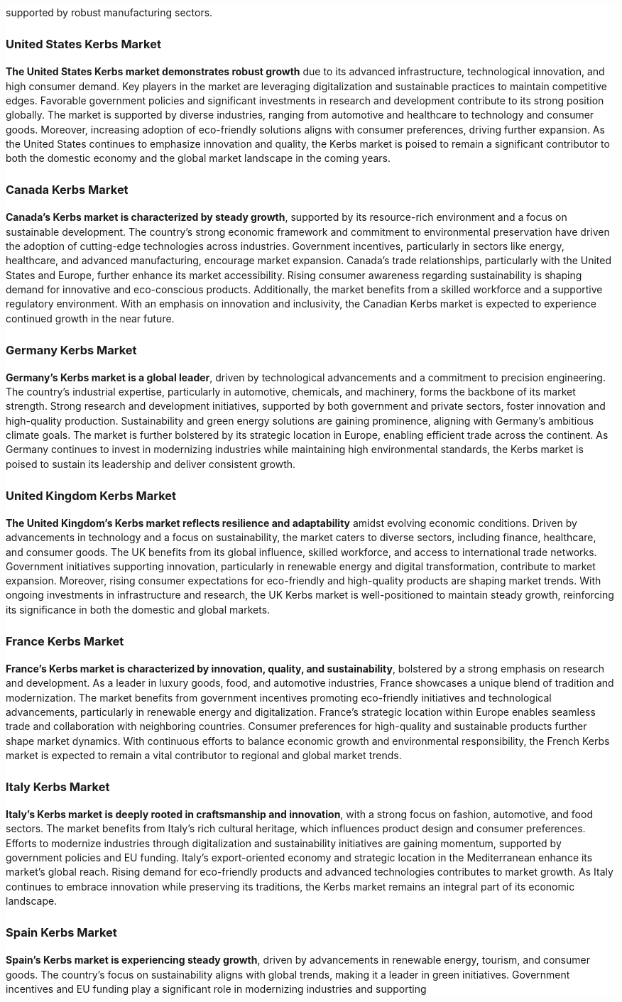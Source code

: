 supported by robust manufacturing sectors.</span></em></p></blockquote><h3><strong>United States Kerbs Market</strong></h3><p><strong>The United States Kerbs market demonstrates robust growth</strong> due to its advanced infrastructure, technological innovation, and high consumer demand. Key players in the market are leveraging digitalization and sustainable practices to maintain competitive edges. Favorable government policies and significant investments in research and development contribute to its strong position globally. The market is supported by diverse industries, ranging from automotive and healthcare to technology and consumer goods. Moreover, increasing adoption of eco-friendly solutions aligns with consumer preferences, driving further expansion. As the United States continues to emphasize innovation and quality, the Kerbs market is poised to remain a significant contributor to both the domestic economy and the global market landscape in the coming years.</p><h3><strong>Canada Kerbs Market</strong></h3><p><strong>Canada&rsquo;s Kerbs market is characterized by steady growth</strong>, supported by its resource-rich environment and a focus on sustainable development. The country&rsquo;s strong economic framework and commitment to environmental preservation have driven the adoption of cutting-edge technologies across industries. Government incentives, particularly in sectors like energy, healthcare, and advanced manufacturing, encourage market expansion. Canada&rsquo;s trade relationships, particularly with the United States and Europe, further enhance its market accessibility. Rising consumer awareness regarding sustainability is shaping demand for innovative and eco-conscious products. Additionally, the market benefits from a skilled workforce and a supportive regulatory environment. With an emphasis on innovation and inclusivity, the Canadian Kerbs market is expected to experience continued growth in the near future.</p><h3><strong>Germany Kerbs Market</strong></h3><p><strong>Germany&rsquo;s Kerbs market is a global leader</strong>, driven by technological advancements and a commitment to precision engineering. The country&rsquo;s industrial expertise, particularly in automotive, chemicals, and machinery, forms the backbone of its market strength. Strong research and development initiatives, supported by both government and private sectors, foster innovation and high-quality production. Sustainability and green energy solutions are gaining prominence, aligning with Germany&rsquo;s ambitious climate goals. The market is further bolstered by its strategic location in Europe, enabling efficient trade across the continent. As Germany continues to invest in modernizing industries while maintaining high environmental standards, the Kerbs market is poised to sustain its leadership and deliver consistent growth.</p><h3><strong>United Kingdom Kerbs Market</strong></h3><p><strong>The United Kingdom&rsquo;s Kerbs market reflects resilience and adaptability</strong> amidst evolving economic conditions. Driven by advancements in technology and a focus on sustainability, the market caters to diverse sectors, including finance, healthcare, and consumer goods. The UK benefits from its global influence, skilled workforce, and access to international trade networks. Government initiatives supporting innovation, particularly in renewable energy and digital transformation, contribute to market expansion. Moreover, rising consumer expectations for eco-friendly and high-quality products are shaping market trends. With ongoing investments in infrastructure and research, the UK Kerbs market is well-positioned to maintain steady growth, reinforcing its significance in both the domestic and global markets.</p><h3><strong>France Kerbs Market</strong></h3><p><strong>France&rsquo;s Kerbs market is characterized by innovation, quality, and sustainability</strong>, bolstered by a strong emphasis on research and development. As a leader in luxury goods, food, and automotive industries, France showcases a unique blend of tradition and modernization. The market benefits from government incentives promoting eco-friendly initiatives and technological advancements, particularly in renewable energy and digitalization. France&rsquo;s strategic location within Europe enables seamless trade and collaboration with neighboring countries. Consumer preferences for high-quality and sustainable products further shape market dynamics. With continuous efforts to balance economic growth and environmental responsibility, the French Kerbs market is expected to remain a vital contributor to regional and global market trends.</p><h3><strong>Italy Kerbs Market</strong></h3><p><strong>Italy&rsquo;s Kerbs market is deeply rooted in craftsmanship and innovation</strong>, with a strong focus on fashion, automotive, and food sectors. The market benefits from Italy&rsquo;s rich cultural heritage, which influences product design and consumer preferences. Efforts to modernize industries through digitalization and sustainability initiatives are gaining momentum, supported by government policies and EU funding. Italy&rsquo;s export-oriented economy and strategic location in the Mediterranean enhance its market&rsquo;s global reach. Rising demand for eco-friendly products and advanced technologies contributes to market growth. As Italy continues to embrace innovation while preserving its traditions, the Kerbs market remains an integral part of its economic landscape.</p><h3><strong>Spain Kerbs Market</strong></h3><p><strong>Spain&rsquo;s Kerbs market is experiencing steady growth</strong>, driven by advancements in renewable energy, tourism, and consumer goods. The country&rsquo;s focus on sustainability aligns with global trends, making it a leader in green initiatives. Government incentives and EU funding play a significant role in modernizing industries and supporting